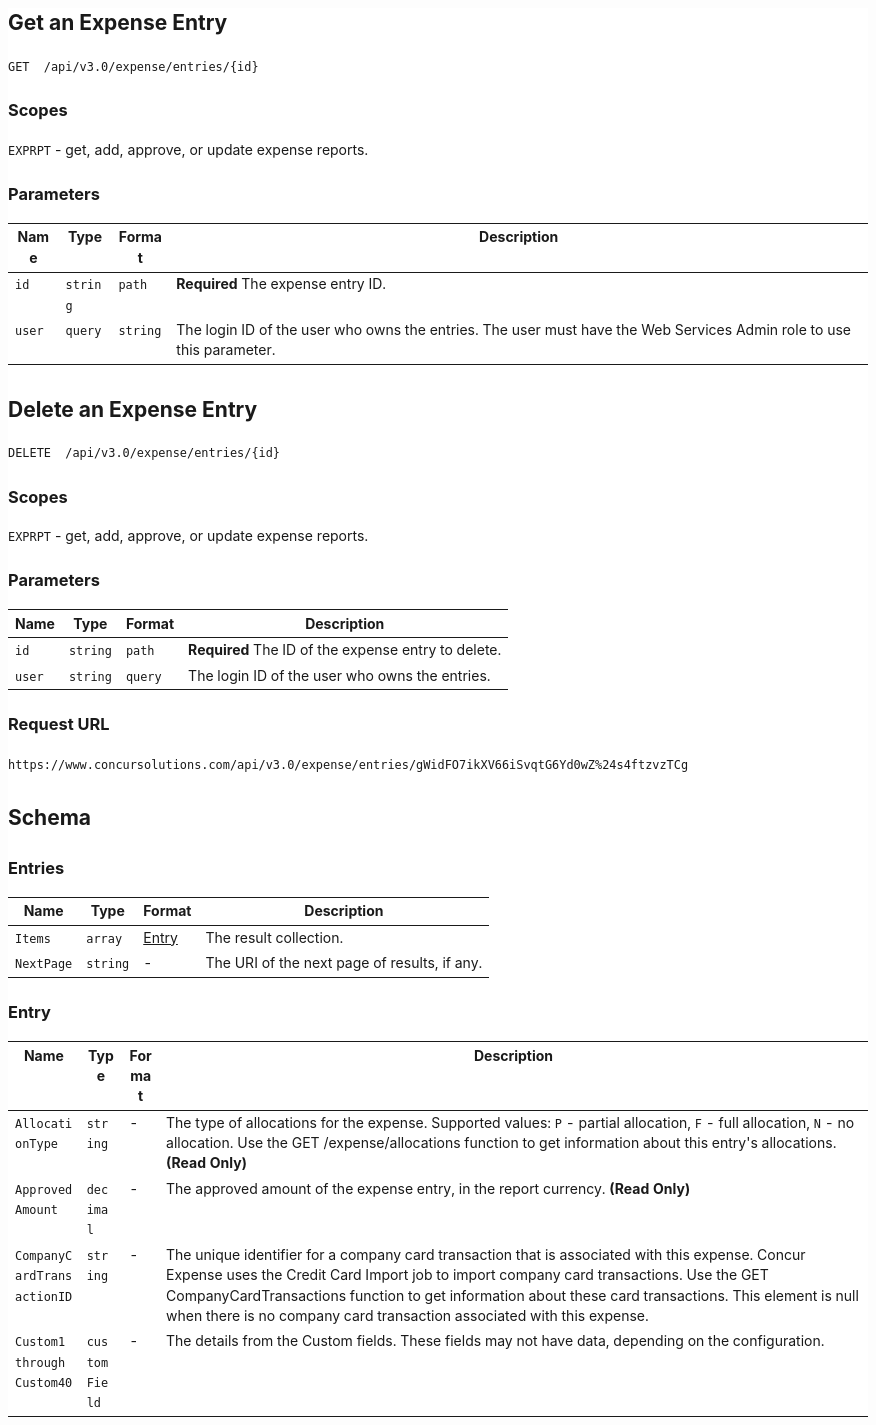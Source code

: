 ## Get an Expense Entry <a name="get"></a>

    GET  /api/v3.0/expense/entries/{id}
    
### Scopes

`EXPRPT` - get, add, approve, or update expense reports.

### Parameters

Name | Type | Format | Description
-----|------|--------|------------
`id`|````string````|`path`|**Required** The expense entry ID.
`user`|````query````|`string`|The login ID of the user who owns the entries. The user must have the Web Services Admin role to use this parameter.

## Delete an Expense Entry <a name="delete"></a>

    DELETE  /api/v3.0/expense/entries/{id}
    
### Scopes

`EXPRPT` - get, add, approve, or update expense reports.

### Parameters

Name | Type | Format | Description
-----|------|--------|------------
`id`|````string````|`path`|**Required** The ID of the expense entry to delete.
`user`|````string````|`query`|The login ID of the user who owns the entries.

### Request URL
```
https://www.concursolutions.com/api/v3.0/expense/entries/gWidFO7ikXV66iSvqtG6Yd0wZ%24s4ftzvzTCg
```

## Schema <a name="schema"></a>

### <a name="entries"></a>Entries

Name | Type | Format | Description
-----|------|--------|------------
`Items`	|	`array`	|	[Entry](#entry)	|	The result collection.
`NextPage`	|	`string`	|	-	|	The URI of the next page of results, if any.

### <a name="entry"></a>Entry

Name | Type | Format | Description
-----|------|--------|------------
`AllocationType`	|	`string`	|	-	|	The type of allocations for the expense. Supported values: `P` - partial allocation, `F` - full allocation, `N` - no allocation. Use the GET /expense/allocations function to get information about this entry's allocations. **(Read Only)**
`ApprovedAmount`	|	`decimal`	|	-	|	The approved amount of the expense entry, in the report currency. **(Read Only)**
`CompanyCardTransactionID`	|	`string`	|	-	|	The unique identifier for a company card transaction that is associated with this expense. Concur Expense uses the Credit Card Import job to import company card transactions. Use the GET CompanyCardTransactions function to get information about these card transactions. This element is null when there is no company card transaction associated with this expense.
`Custom1 through Custom40`	|	`customField`	|	-	|	The details from the Custom fields. These fields may not have data, depending on the configuration.